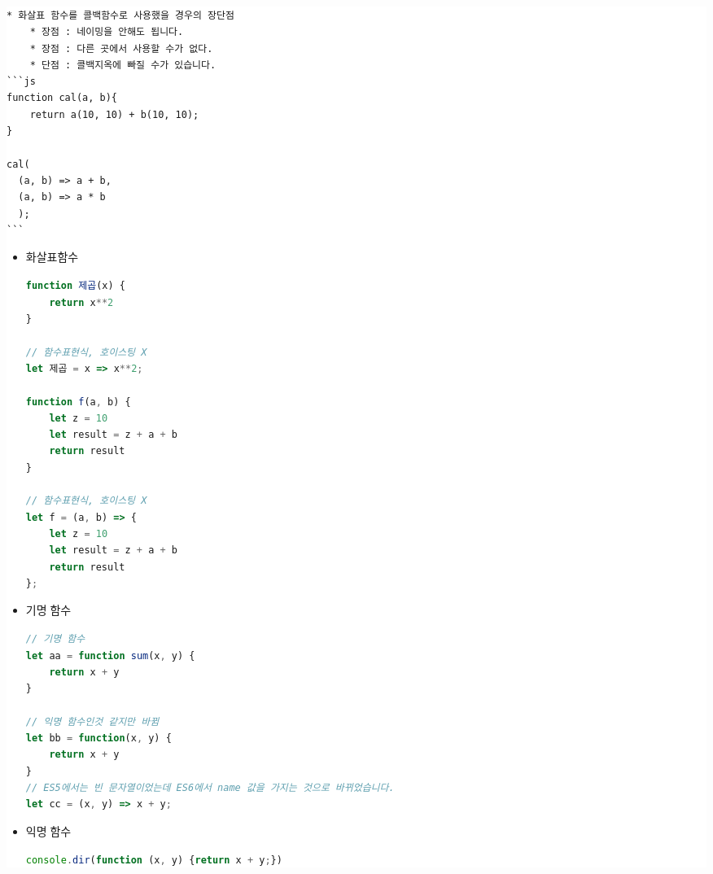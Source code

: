     * 화살표 함수를 콜백함수로 사용했을 경우의 장단점
        * 장점 : 네이밍을 안해도 됩니다.
        * 장점 : 다른 곳에서 사용할 수가 없다.
        * 단점 : 콜백지옥에 빠질 수가 있습니다.
    ```js
    function cal(a, b){
        return a(10, 10) + b(10, 10);
    }

    cal(
      (a, b) => a + b, 
      (a, b) => a * b
      );
    ```


- 화살표함수
    ```js
    function 제곱(x) {
        return x**2
    }

    // 함수표현식, 호이스팅 X
    let 제곱 = x => x**2;

    function f(a, b) {
        let z = 10
        let result = z + a + b
        return result
    }

    // 함수표현식, 호이스팅 X
    let f = (a, b) => {
        let z = 10
        let result = z + a + b
        return result
    };
    ```


- 기명 함수
    ```js
    // 기명 함수
    let aa = function sum(x, y) {
        return x + y
    }

    // 익명 함수인것 같지만 바뀜
    let bb = function(x, y) {
        return x + y
    }
    // ES5에서는 빈 문자열이었는데 ES6에서 name 값을 가지는 것으로 바뀌었습니다.
    let cc = (x, y) => x + y;
    ```

- 익명 함수
    ```js
    console.dir(function (x, y) {return x + y;})
    ```
